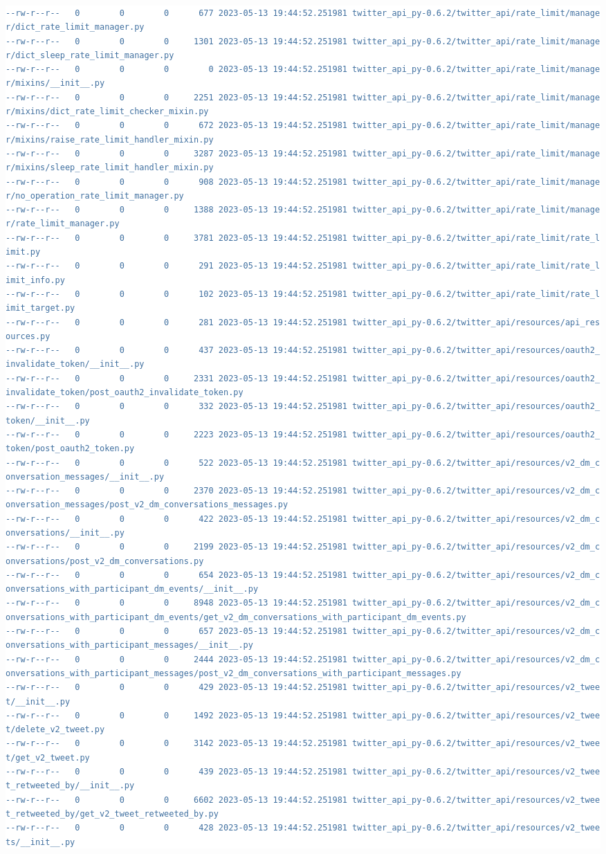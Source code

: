 ```diff
--rw-r--r--   0        0        0      677 2023-05-13 19:44:52.251981 twitter_api_py-0.6.2/twitter_api/rate_limit/manager/dict_rate_limit_manager.py
--rw-r--r--   0        0        0     1301 2023-05-13 19:44:52.251981 twitter_api_py-0.6.2/twitter_api/rate_limit/manager/dict_sleep_rate_limit_manager.py
--rw-r--r--   0        0        0        0 2023-05-13 19:44:52.251981 twitter_api_py-0.6.2/twitter_api/rate_limit/manager/mixins/__init__.py
--rw-r--r--   0        0        0     2251 2023-05-13 19:44:52.251981 twitter_api_py-0.6.2/twitter_api/rate_limit/manager/mixins/dict_rate_limit_checker_mixin.py
--rw-r--r--   0        0        0      672 2023-05-13 19:44:52.251981 twitter_api_py-0.6.2/twitter_api/rate_limit/manager/mixins/raise_rate_limit_handler_mixin.py
--rw-r--r--   0        0        0     3287 2023-05-13 19:44:52.251981 twitter_api_py-0.6.2/twitter_api/rate_limit/manager/mixins/sleep_rate_limit_handler_mixin.py
--rw-r--r--   0        0        0      908 2023-05-13 19:44:52.251981 twitter_api_py-0.6.2/twitter_api/rate_limit/manager/no_operation_rate_limit_manager.py
--rw-r--r--   0        0        0     1388 2023-05-13 19:44:52.251981 twitter_api_py-0.6.2/twitter_api/rate_limit/manager/rate_limit_manager.py
--rw-r--r--   0        0        0     3781 2023-05-13 19:44:52.251981 twitter_api_py-0.6.2/twitter_api/rate_limit/rate_limit.py
--rw-r--r--   0        0        0      291 2023-05-13 19:44:52.251981 twitter_api_py-0.6.2/twitter_api/rate_limit/rate_limit_info.py
--rw-r--r--   0        0        0      102 2023-05-13 19:44:52.251981 twitter_api_py-0.6.2/twitter_api/rate_limit/rate_limit_target.py
--rw-r--r--   0        0        0      281 2023-05-13 19:44:52.251981 twitter_api_py-0.6.2/twitter_api/resources/api_resources.py
--rw-r--r--   0        0        0      437 2023-05-13 19:44:52.251981 twitter_api_py-0.6.2/twitter_api/resources/oauth2_invalidate_token/__init__.py
--rw-r--r--   0        0        0     2331 2023-05-13 19:44:52.251981 twitter_api_py-0.6.2/twitter_api/resources/oauth2_invalidate_token/post_oauth2_invalidate_token.py
--rw-r--r--   0        0        0      332 2023-05-13 19:44:52.251981 twitter_api_py-0.6.2/twitter_api/resources/oauth2_token/__init__.py
--rw-r--r--   0        0        0     2223 2023-05-13 19:44:52.251981 twitter_api_py-0.6.2/twitter_api/resources/oauth2_token/post_oauth2_token.py
--rw-r--r--   0        0        0      522 2023-05-13 19:44:52.251981 twitter_api_py-0.6.2/twitter_api/resources/v2_dm_conversation_messages/__init__.py
--rw-r--r--   0        0        0     2370 2023-05-13 19:44:52.251981 twitter_api_py-0.6.2/twitter_api/resources/v2_dm_conversation_messages/post_v2_dm_conversations_messages.py
--rw-r--r--   0        0        0      422 2023-05-13 19:44:52.251981 twitter_api_py-0.6.2/twitter_api/resources/v2_dm_conversations/__init__.py
--rw-r--r--   0        0        0     2199 2023-05-13 19:44:52.251981 twitter_api_py-0.6.2/twitter_api/resources/v2_dm_conversations/post_v2_dm_conversations.py
--rw-r--r--   0        0        0      654 2023-05-13 19:44:52.251981 twitter_api_py-0.6.2/twitter_api/resources/v2_dm_conversations_with_participant_dm_events/__init__.py
--rw-r--r--   0        0        0     8948 2023-05-13 19:44:52.251981 twitter_api_py-0.6.2/twitter_api/resources/v2_dm_conversations_with_participant_dm_events/get_v2_dm_conversations_with_participant_dm_events.py
--rw-r--r--   0        0        0      657 2023-05-13 19:44:52.251981 twitter_api_py-0.6.2/twitter_api/resources/v2_dm_conversations_with_participant_messages/__init__.py
--rw-r--r--   0        0        0     2444 2023-05-13 19:44:52.251981 twitter_api_py-0.6.2/twitter_api/resources/v2_dm_conversations_with_participant_messages/post_v2_dm_conversations_with_participant_messages.py
--rw-r--r--   0        0        0      429 2023-05-13 19:44:52.251981 twitter_api_py-0.6.2/twitter_api/resources/v2_tweet/__init__.py
--rw-r--r--   0        0        0     1492 2023-05-13 19:44:52.251981 twitter_api_py-0.6.2/twitter_api/resources/v2_tweet/delete_v2_tweet.py
--rw-r--r--   0        0        0     3142 2023-05-13 19:44:52.251981 twitter_api_py-0.6.2/twitter_api/resources/v2_tweet/get_v2_tweet.py
--rw-r--r--   0        0        0      439 2023-05-13 19:44:52.251981 twitter_api_py-0.6.2/twitter_api/resources/v2_tweet_retweeted_by/__init__.py
--rw-r--r--   0        0        0     6602 2023-05-13 19:44:52.251981 twitter_api_py-0.6.2/twitter_api/resources/v2_tweet_retweeted_by/get_v2_tweet_retweeted_by.py
--rw-r--r--   0        0        0      428 2023-05-13 19:44:52.251981 twitter_api_py-0.6.2/twitter_api/resources/v2_tweets/__init__.py
```
